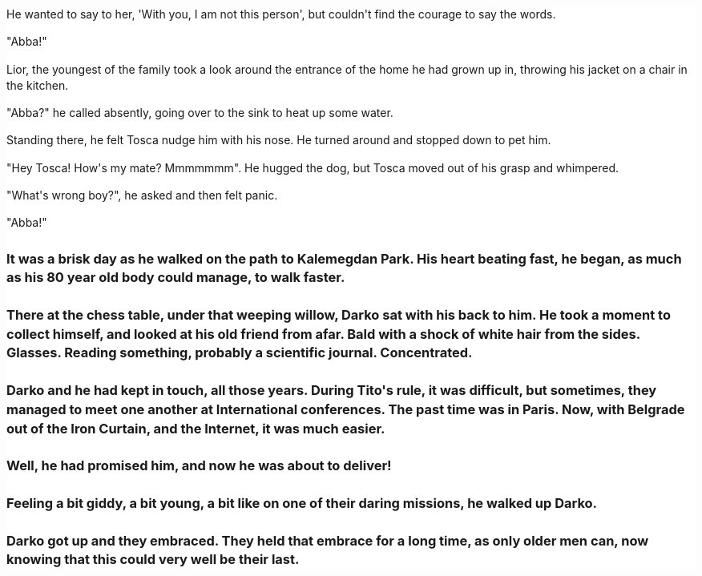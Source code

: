 He wanted to say to her, 'With you, I am not this person', but couldn't
find the courage to say the words.

"Abba!"

Lior, the youngest of the family took a look around the entrance of the
home he had grown up in, throwing his jacket on a chair in the kitchen.

"Abba?" he called absently, going over to the sink to heat up some
water.

Standing there, he felt Tosca nudge him with his nose. He turned around
and stopped down to pet him.

"Hey Tosca! How's my mate? Mmmmmmm". He hugged the dog, but Tosca moved
out of his grasp and whimpered.

"What's wrong boy?", he asked and then felt panic.

"Abba!"

### 

### It was a brisk day as he walked on the path to Kalemegdan Park. His heart beating fast, he began, as much as his 80 year old body could manage, to walk faster.

### 

### There at the chess table, under that weeping willow, Darko sat with his back to him. He took a moment to collect himself, and looked at his old friend from afar. Bald with a shock of white hair from the sides. Glasses. Reading something, probably a scientific journal. Concentrated.

### 

### Darko and he had kept in touch, all those years. During Tito's rule, it was difficult, but sometimes, they managed to meet one another at International conferences. The past time was in Paris. Now, with Belgrade out of the Iron Curtain, and the Internet, it was much easier. 

### 

### Well, he had promised him, and now he was about to deliver!

### 

### Feeling a bit giddy, a bit young, a bit like on one of their daring missions, he walked up Darko. 

### 

### Darko got up and they embraced. They held that embrace for a long time, as only older men can, now knowing that this could very well be their last. 
